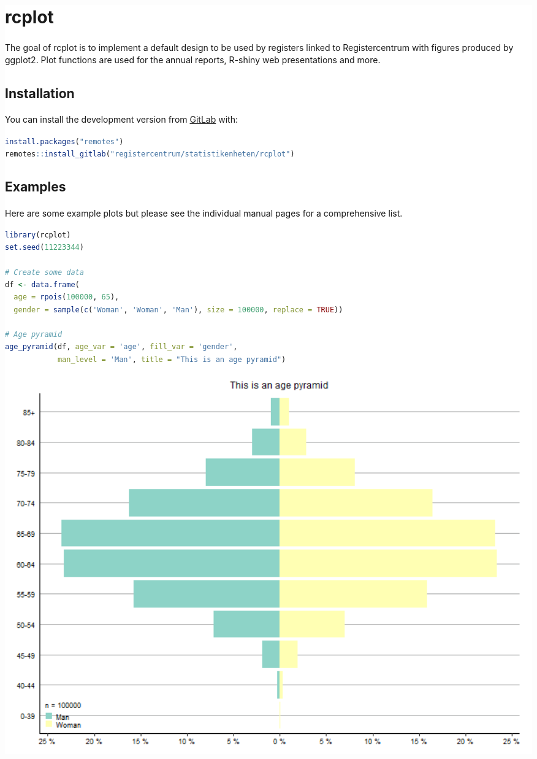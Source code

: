 


# rcplot

The goal of rcplot is to implement a default design to be used by
registers linked to Registercentrum with figures produced by ggplot2.
Plot functions are used for the annual reports, R-shiny web
presentations and more.

## Installation

You can install the development version from
[GitLab](https://gitlab.com/) with:

``` r
install.packages("remotes")
remotes::install_gitlab("registercentrum/statistikenheten/rcplot")
```

## Examples

Here are some example plots but please see the individual manual pages
for a comprehensive list.

``` r
library(rcplot)
set.seed(11223344)

# Create some data
df <- data.frame(
  age = rpois(100000, 65),
  gender = sample(c('Woman', 'Woman', 'Man'), size = 100000, replace = TRUE))

# Age pyramid
age_pyramid(df, age_var = 'age', fill_var = 'gender',
            man_level = 'Man', title = "This is an age pyramid")
```

<img src="man/figures/README-example-1.png" width="100%" />

